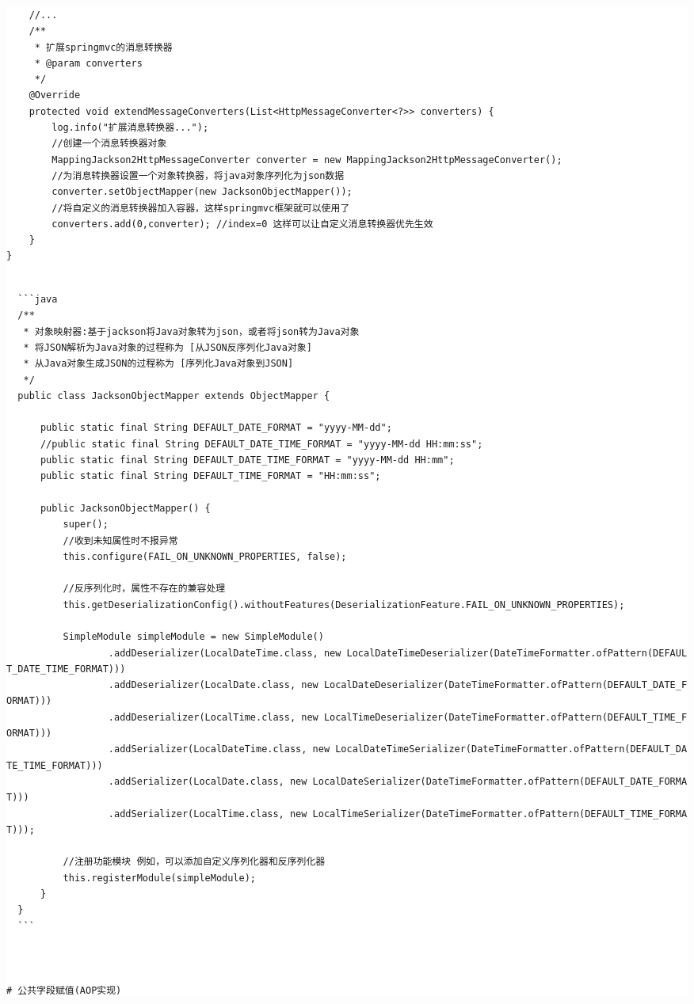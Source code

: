         //...
        /**
         * 扩展springmvc的消息转换器
         * @param converters
         */
        @Override
        protected void extendMessageConverters(List<HttpMessageConverter<?>> converters) {
            log.info("扩展消息转换器...");
            //创建一个消息转换器对象
            MappingJackson2HttpMessageConverter converter = new MappingJackson2HttpMessageConverter();
            //为消息转换器设置一个对象转换器，将java对象序列化为json数据
            converter.setObjectMapper(new JacksonObjectMapper());
            //将自定义的消息转换器加入容器，这样springmvc框架就可以使用了
            converters.add(0,converter); //index=0 这样可以让自定义消息转换器优先生效
        }
    }
  ```
  
    ```java
    /**
     * 对象映射器:基于jackson将Java对象转为json，或者将json转为Java对象
     * 将JSON解析为Java对象的过程称为 [从JSON反序列化Java对象]
     * 从Java对象生成JSON的过程称为 [序列化Java对象到JSON]
     */
    public class JacksonObjectMapper extends ObjectMapper {
    
        public static final String DEFAULT_DATE_FORMAT = "yyyy-MM-dd";
        //public static final String DEFAULT_DATE_TIME_FORMAT = "yyyy-MM-dd HH:mm:ss";
        public static final String DEFAULT_DATE_TIME_FORMAT = "yyyy-MM-dd HH:mm";
        public static final String DEFAULT_TIME_FORMAT = "HH:mm:ss";
    
        public JacksonObjectMapper() {
            super();
            //收到未知属性时不报异常
            this.configure(FAIL_ON_UNKNOWN_PROPERTIES, false);
    
            //反序列化时，属性不存在的兼容处理
            this.getDeserializationConfig().withoutFeatures(DeserializationFeature.FAIL_ON_UNKNOWN_PROPERTIES);
    
            SimpleModule simpleModule = new SimpleModule()
                    .addDeserializer(LocalDateTime.class, new LocalDateTimeDeserializer(DateTimeFormatter.ofPattern(DEFAULT_DATE_TIME_FORMAT)))
                    .addDeserializer(LocalDate.class, new LocalDateDeserializer(DateTimeFormatter.ofPattern(DEFAULT_DATE_FORMAT)))
                    .addDeserializer(LocalTime.class, new LocalTimeDeserializer(DateTimeFormatter.ofPattern(DEFAULT_TIME_FORMAT)))
                    .addSerializer(LocalDateTime.class, new LocalDateTimeSerializer(DateTimeFormatter.ofPattern(DEFAULT_DATE_TIME_FORMAT)))
                    .addSerializer(LocalDate.class, new LocalDateSerializer(DateTimeFormatter.ofPattern(DEFAULT_DATE_FORMAT)))
                    .addSerializer(LocalTime.class, new LocalTimeSerializer(DateTimeFormatter.ofPattern(DEFAULT_TIME_FORMAT)));
    
            //注册功能模块 例如，可以添加自定义序列化器和反序列化器
            this.registerModule(simpleModule);
        }
    }
    ```
  


# 公共字段赋值(AOP实现)

  ```